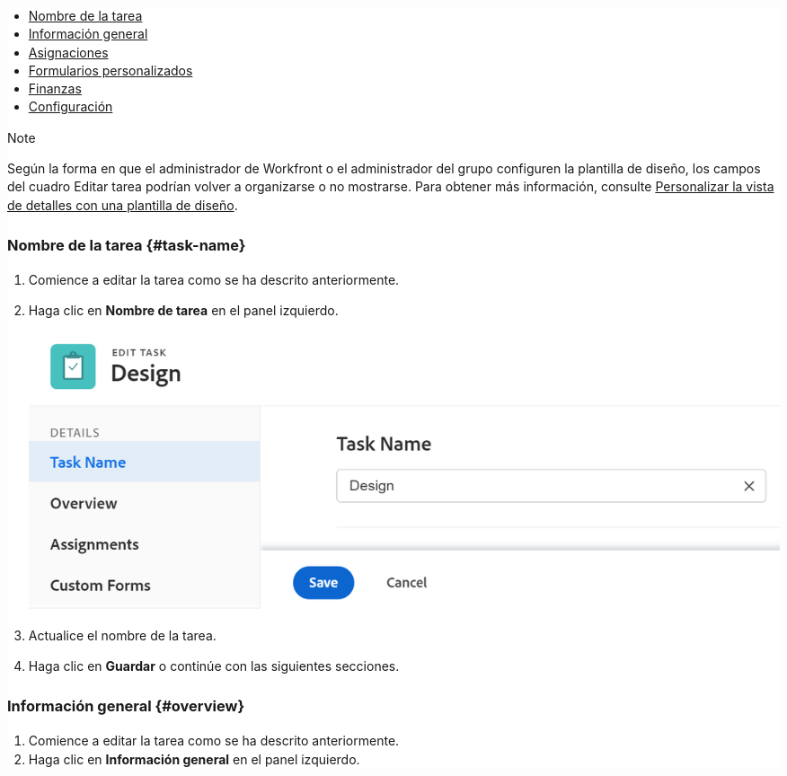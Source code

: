    * [Nombre de la tarea](#task-name)
   * [Información general](#overview)
   * [Asignaciones](#assignments)
   * [Formularios personalizados](#Custom%C2%A0F)
   * [Finanzas](#finance)
   * [Configuración](#settings)

   >[!NOTE]
   >
   >Según la forma en que el administrador de Workfront o el administrador del grupo configuren la plantilla de diseño, los campos del cuadro Editar tarea podrían volver a organizarse o no mostrarse. Para obtener más información, consulte [Personalizar la vista de detalles con una plantilla de diseño](../../../administration-and-setup/customize-workfront/use-layout-templates/customize-details-view-layout-template.md).

### Nombre de la tarea {#task-name}

1. Comience a editar la tarea como se ha descrito anteriormente.
1. Haga clic en **Nombre de tarea** en el panel izquierdo.

   ![](assets/nwe-task-name-section-edit-task-box-350x122.png)

1. Actualice el nombre de la tarea.

1. Haga clic en **Guardar** o continúe con las siguientes secciones.

### Información general {#overview}

1. Comience a editar la tarea como se ha descrito anteriormente.
1. Haga clic en **Información general** en el panel izquierdo.
